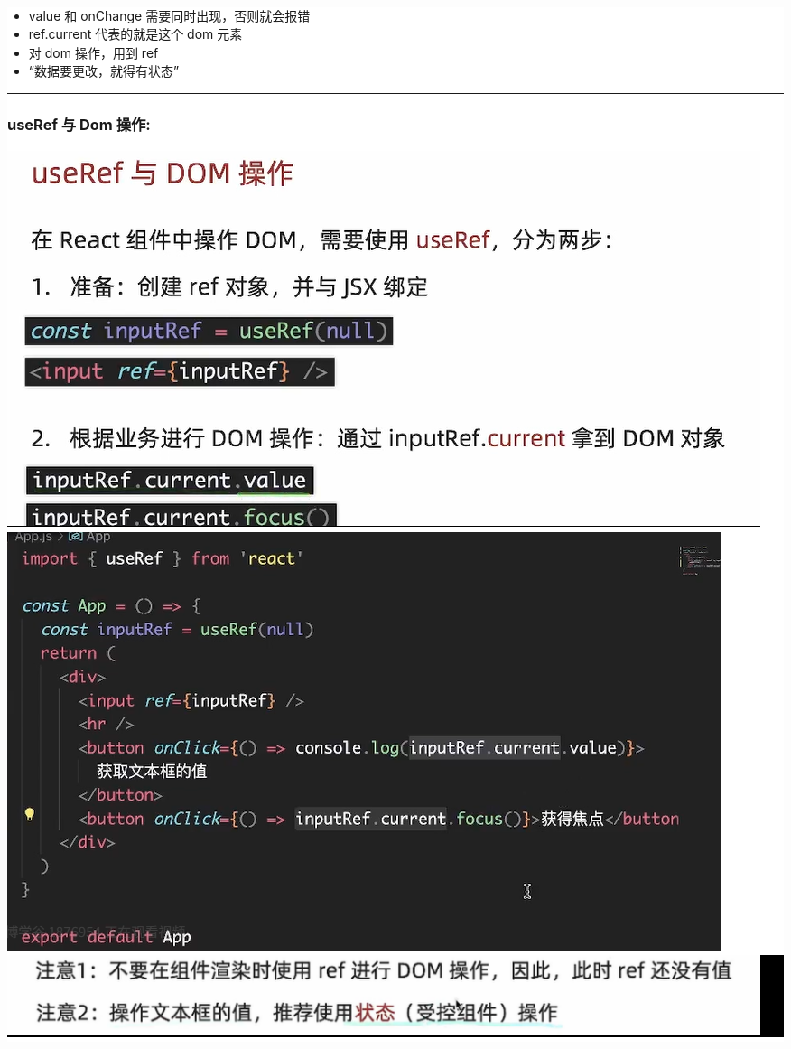 
- value 和 onChange 需要同时出现，否则就会报错
- ref.current 代表的就是这个 dom 元素
- 对 dom 操作，用到 ref
- “数据要更改，就得有状态”

---

### useRef 与 Dom 操作:

![alt text](image-55.png)
![alt text](image-56.png)
![alt text](image-57.png)
